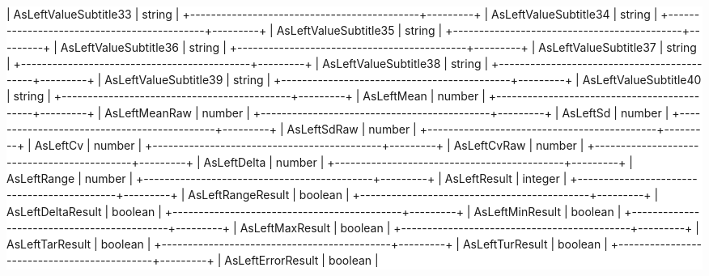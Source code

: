 | AsLeftValueSubtitle33                      | string  |
+--------------------------------------------+---------+
| AsLeftValueSubtitle34                      | string  |
+--------------------------------------------+---------+
| AsLeftValueSubtitle35                      | string  |
+--------------------------------------------+---------+
| AsLeftValueSubtitle36                      | string  |
+--------------------------------------------+---------+
| AsLeftValueSubtitle37                      | string  |
+--------------------------------------------+---------+
| AsLeftValueSubtitle38                      | string  |
+--------------------------------------------+---------+
| AsLeftValueSubtitle39                      | string  |
+--------------------------------------------+---------+
| AsLeftValueSubtitle40                      | string  |
+--------------------------------------------+---------+
| AsLeftMean                                 | number  |
+--------------------------------------------+---------+
| AsLeftMeanRaw                              | number  |
+--------------------------------------------+---------+
| AsLeftSd                                   | number  |
+--------------------------------------------+---------+
| AsLeftSdRaw                                | number  |
+--------------------------------------------+---------+
| AsLeftCv                                   | number  |
+--------------------------------------------+---------+
| AsLeftCvRaw                                | number  |
+--------------------------------------------+---------+
| AsLeftDelta                                | number  |
+--------------------------------------------+---------+
| AsLeftRange                                | number  |
+--------------------------------------------+---------+
| AsLeftResult                               | integer |
+--------------------------------------------+---------+
| AsLeftRangeResult                          | boolean |
+--------------------------------------------+---------+
| AsLeftDeltaResult                          | boolean |
+--------------------------------------------+---------+
| AsLeftMinResult                            | boolean |
+--------------------------------------------+---------+
| AsLeftMaxResult                            | boolean |
+--------------------------------------------+---------+
| AsLeftTarResult                            | boolean |
+--------------------------------------------+---------+
| AsLeftTurResult                            | boolean |
+--------------------------------------------+---------+
| AsLeftErrorResult                          | boolean |